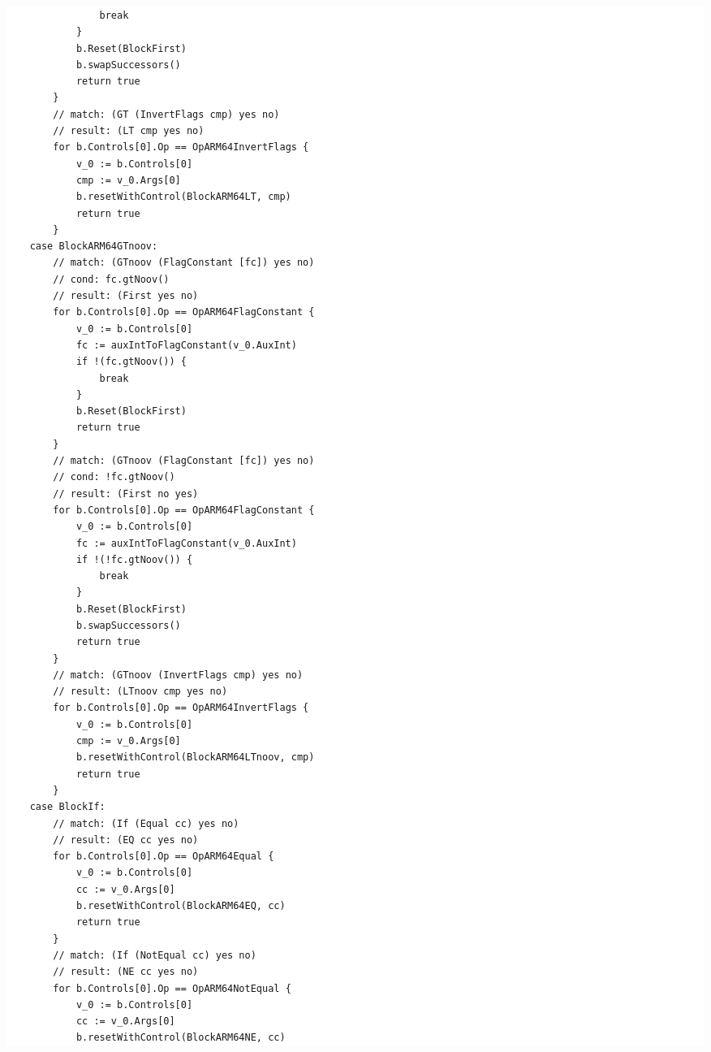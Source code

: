 ```
				break
			}
			b.Reset(BlockFirst)
			b.swapSuccessors()
			return true
		}
		// match: (GT (InvertFlags cmp) yes no)
		// result: (LT cmp yes no)
		for b.Controls[0].Op == OpARM64InvertFlags {
			v_0 := b.Controls[0]
			cmp := v_0.Args[0]
			b.resetWithControl(BlockARM64LT, cmp)
			return true
		}
	case BlockARM64GTnoov:
		// match: (GTnoov (FlagConstant [fc]) yes no)
		// cond: fc.gtNoov()
		// result: (First yes no)
		for b.Controls[0].Op == OpARM64FlagConstant {
			v_0 := b.Controls[0]
			fc := auxIntToFlagConstant(v_0.AuxInt)
			if !(fc.gtNoov()) {
				break
			}
			b.Reset(BlockFirst)
			return true
		}
		// match: (GTnoov (FlagConstant [fc]) yes no)
		// cond: !fc.gtNoov()
		// result: (First no yes)
		for b.Controls[0].Op == OpARM64FlagConstant {
			v_0 := b.Controls[0]
			fc := auxIntToFlagConstant(v_0.AuxInt)
			if !(!fc.gtNoov()) {
				break
			}
			b.Reset(BlockFirst)
			b.swapSuccessors()
			return true
		}
		// match: (GTnoov (InvertFlags cmp) yes no)
		// result: (LTnoov cmp yes no)
		for b.Controls[0].Op == OpARM64InvertFlags {
			v_0 := b.Controls[0]
			cmp := v_0.Args[0]
			b.resetWithControl(BlockARM64LTnoov, cmp)
			return true
		}
	case BlockIf:
		// match: (If (Equal cc) yes no)
		// result: (EQ cc yes no)
		for b.Controls[0].Op == OpARM64Equal {
			v_0 := b.Controls[0]
			cc := v_0.Args[0]
			b.resetWithControl(BlockARM64EQ, cc)
			return true
		}
		// match: (If (NotEqual cc) yes no)
		// result: (NE cc yes no)
		for b.Controls[0].Op == OpARM64NotEqual {
			v_0 := b.Controls[0]
			cc := v_0.Args[0]
			b.resetWithControl(BlockARM64NE, cc)
```